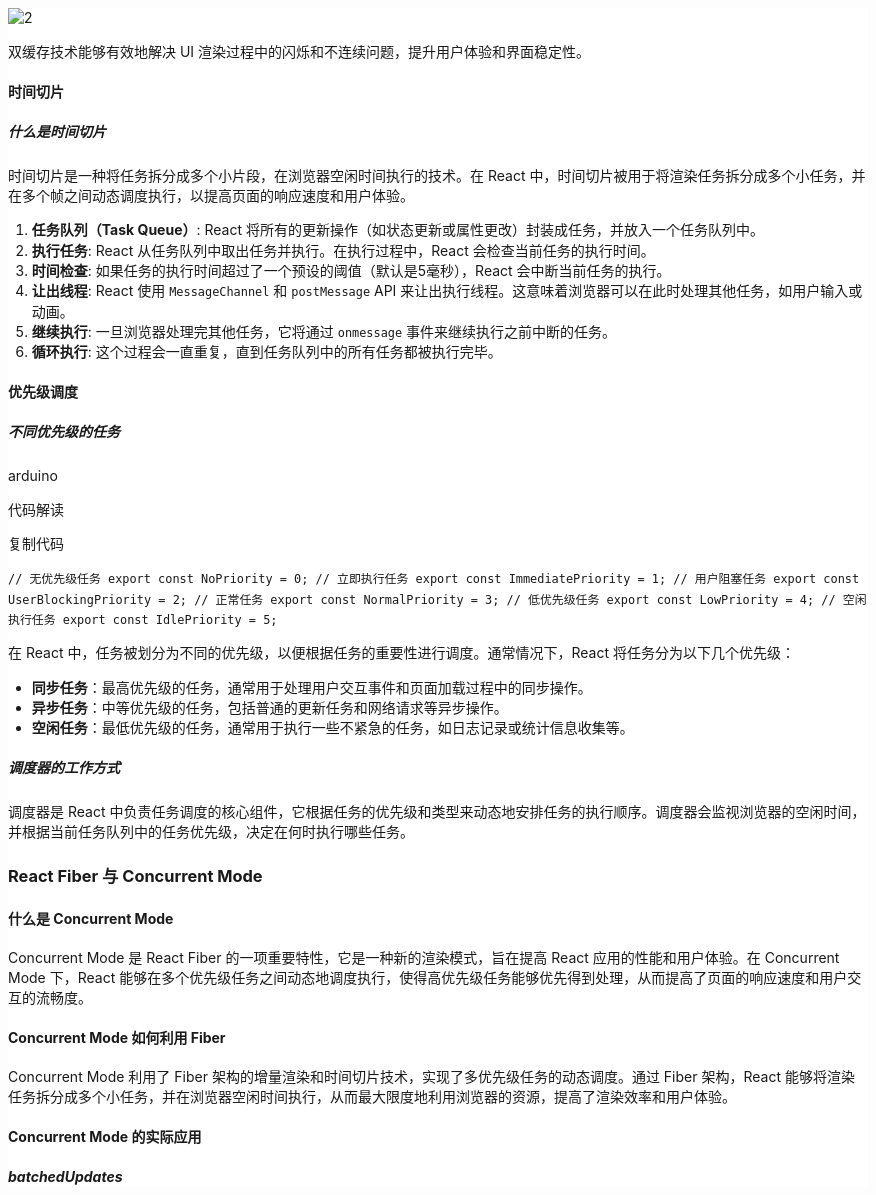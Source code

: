 
![2](https://p3-xtjj-sign.byteimg.com/tos-cn-i-73owjymdk6/942f1c06c45b4b3783aca8e685b5de34~tplv-73owjymdk6-jj-mark-v1:0:0:0:0:5o6Y6YeR5oqA5pyv56S-5Yy6IEAg5rSe56qd5oqA5pyv:q75.awebp?rk3s=f64ab15b&x-expires=1727714563&x-signature=TNBRkQEPxRfCmBauRNW8JSMkYaE%3D)

双缓存技术能够有效地解决 UI 渲染过程中的闪烁和不连续问题，提升用户体验和界面稳定性。

#### 时间切片

##### 什么是时间切片

时间切片是一种将任务拆分成多个小片段，在浏览器空闲时间执行的技术。在 React 中，时间切片被用于将渲染任务拆分成多个小任务，并在多个帧之间动态调度执行，以提高页面的响应速度和用户体验。

1.  **任务队列（Task Queue）**: React 将所有的更新操作（如状态更新或属性更改）封装成任务，并放入一个任务队列中。
2.  **执行任务**: React 从任务队列中取出任务并执行。在执行过程中，React 会检查当前任务的执行时间。
3.  **时间检查**: 如果任务的执行时间超过了一个预设的阈值（默认是5毫秒），React 会中断当前任务的执行。
4.  **让出线程**: React 使用 `MessageChannel` 和 `postMessage` API 来让出执行线程。这意味着浏览器可以在此时处理其他任务，如用户输入或动画。
5.  **继续执行**: 一旦浏览器处理完其他任务，它将通过 `onmessage` 事件来继续执行之前中断的任务。
6.  **循环执行**: 这个过程会一直重复，直到任务队列中的所有任务都被执行完毕。

#### 优先级调度

##### 不同优先级的任务

arduino

 代码解读

复制代码

`// 无优先级任务 export const NoPriority = 0; // 立即执行任务 export const ImmediatePriority = 1; // 用户阻塞任务 export const UserBlockingPriority = 2; // 正常任务 export const NormalPriority = 3; // 低优先级任务 export const LowPriority = 4; // 空闲执行任务 export const IdlePriority = 5;`

在 React 中，任务被划分为不同的优先级，以便根据任务的重要性进行调度。通常情况下，React 将任务分为以下几个优先级：

*   **同步任务**：最高优先级的任务，通常用于处理用户交互事件和页面加载过程中的同步操作。
*   **异步任务**：中等优先级的任务，包括普通的更新任务和网络请求等异步操作。
*   **空闲任务**：最低优先级的任务，通常用于执行一些不紧急的任务，如日志记录或统计信息收集等。

##### 调度器的工作方式

调度器是 React 中负责任务调度的核心组件，它根据任务的优先级和类型来动态地安排任务的执行顺序。调度器会监视浏览器的空闲时间，并根据当前任务队列中的任务优先级，决定在何时执行哪些任务。

### React Fiber 与 Concurrent Mode

#### 什么是 Concurrent Mode

Concurrent Mode 是 React Fiber 的一项重要特性，它是一种新的渲染模式，旨在提高 React 应用的性能和用户体验。在 Concurrent Mode 下，React 能够在多个优先级任务之间动态地调度执行，使得高优先级任务能够优先得到处理，从而提高了页面的响应速度和用户交互的流畅度。

#### Concurrent Mode 如何利用 Fiber

Concurrent Mode 利用了 Fiber 架构的增量渲染和时间切片技术，实现了多优先级任务的动态调度。通过 Fiber 架构，React 能够将渲染任务拆分成多个小任务，并在浏览器空闲时间执行，从而最大限度地利用浏览器的资源，提高了渲染效率和用户体验。

#### Concurrent Mode 的实际应用

##### batchedUpdates
